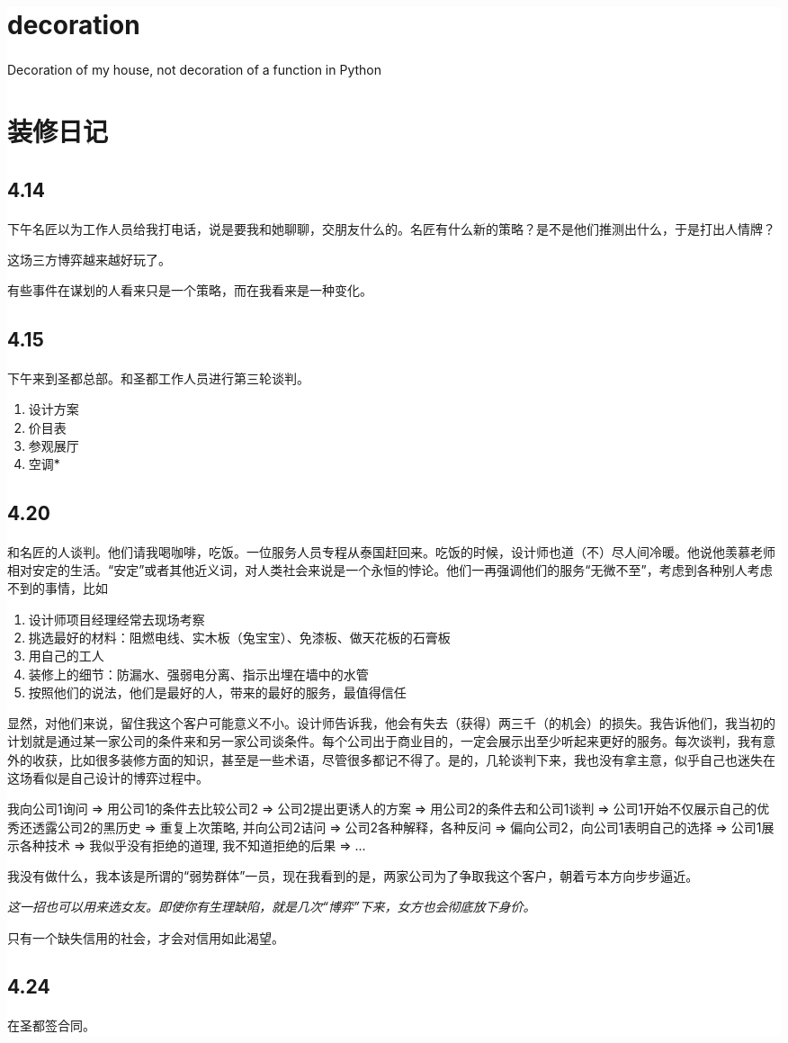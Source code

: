 # decoration
Decoration of my house, not decoration of a function in Python

# 装修日记

## 4.14

下午名匠以为工作人员给我打电话，说是要我和她聊聊，交朋友什么的。名匠有什么新的策略？是不是他们推测出什么，于是打出人情牌？

这场三方博弈越来越好玩了。

有些事件在谋划的人看来只是一个策略，而在我看来是一种变化。


## 4.15

下午来到圣都总部。和圣都工作人员进行第三轮谈判。

1. 设计方案
2. 价目表
3. 参观展厅
4. 空调*




## 4.20

和名匠的人谈判。他们请我喝咖啡，吃饭。一位服务人员专程从泰国赶回来。吃饭的时候，设计师也道（不）尽人间冷暖。他说他羡慕老师相对安定的生活。“安定”或者其他近义词，对人类社会来说是一个永恒的悖论。他们一再强调他们的服务“无微不至”，考虑到各种别人考虑不到的事情，比如

1. 设计师项目经理经常去现场考察
2. 挑选最好的材料：阻燃电线、实木板（兔宝宝）、免漆板、做天花板的石膏板
3. 用自己的工人
4. 装修上的细节：防漏水、强弱电分离、指示出埋在墙中的水管
5. 按照他们的说法，他们是最好的人，带来的最好的服务，最值得信任

显然，对他们来说，留住我这个客户可能意义不小。设计师告诉我，他会有失去（获得）两三千（的机会）的损失。我告诉他们，我当初的计划就是通过某一家公司的条件来和另一家公司谈条件。每个公司出于商业目的，一定会展示出至少听起来更好的服务。每次谈判，我有意外的收获，比如很多装修方面的知识，甚至是一些术语，尽管很多都记不得了。是的，几轮谈判下来，我也没有拿主意，似乎自己也迷失在这场看似是自己设计的博弈过程中。


我向公司1询问  => 用公司1的条件去比较公司2 => 公司2提出更诱人的方案 => 用公司2的条件去和公司1谈判 => 公司1开始不仅展示自己的优秀还透露公司2的黑历史 => 重复上次策略, 并向公司2诘问 => 公司2各种解释，各种反问 => 偏向公司2，向公司1表明自己的选择 => 公司1展示各种技术 => 我似乎没有拒绝的道理, 我不知道拒绝的后果 => ...

我没有做什么，我本该是所谓的“弱势群体”一员，现在我看到的是，两家公司为了争取我这个客户，朝着亏本方向步步逼近。

*这一招也可以用来选女友。即使你有生理缺陷，就是几次“博弈”下来，女方也会彻底放下身价。*

只有一个缺失信用的社会，才会对信用如此渴望。


## 4.24

在圣都签合同。

